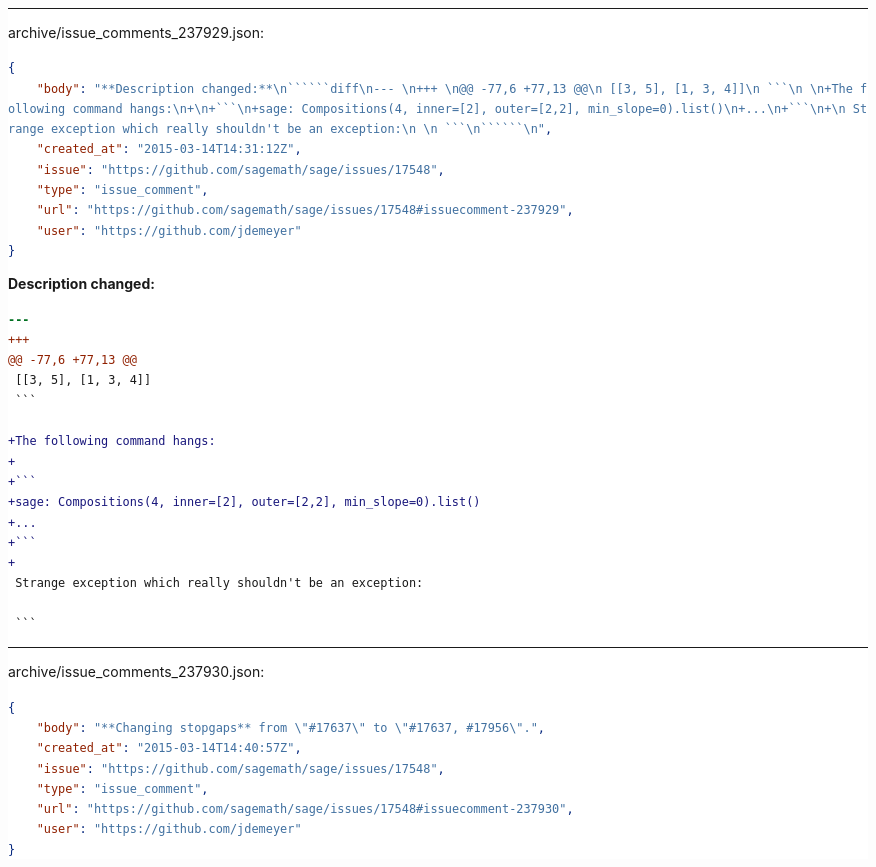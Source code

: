 


---

archive/issue_comments_237929.json:
```json
{
    "body": "**Description changed:**\n``````diff\n--- \n+++ \n@@ -77,6 +77,13 @@\n [[3, 5], [1, 3, 4]]\n ```\n \n+The following command hangs:\n+\n+```\n+sage: Compositions(4, inner=[2], outer=[2,2], min_slope=0).list()\n+...\n+```\n+\n Strange exception which really shouldn't be an exception:\n \n ```\n``````\n",
    "created_at": "2015-03-14T14:31:12Z",
    "issue": "https://github.com/sagemath/sage/issues/17548",
    "type": "issue_comment",
    "url": "https://github.com/sagemath/sage/issues/17548#issuecomment-237929",
    "user": "https://github.com/jdemeyer"
}
```

**Description changed:**
``````diff
--- 
+++ 
@@ -77,6 +77,13 @@
 [[3, 5], [1, 3, 4]]
 ```
 
+The following command hangs:
+
+```
+sage: Compositions(4, inner=[2], outer=[2,2], min_slope=0).list()
+...
+```
+
 Strange exception which really shouldn't be an exception:
 
 ```
``````




---

archive/issue_comments_237930.json:
```json
{
    "body": "**Changing stopgaps** from \"#17637\" to \"#17637, #17956\".",
    "created_at": "2015-03-14T14:40:57Z",
    "issue": "https://github.com/sagemath/sage/issues/17548",
    "type": "issue_comment",
    "url": "https://github.com/sagemath/sage/issues/17548#issuecomment-237930",
    "user": "https://github.com/jdemeyer"
}
```
